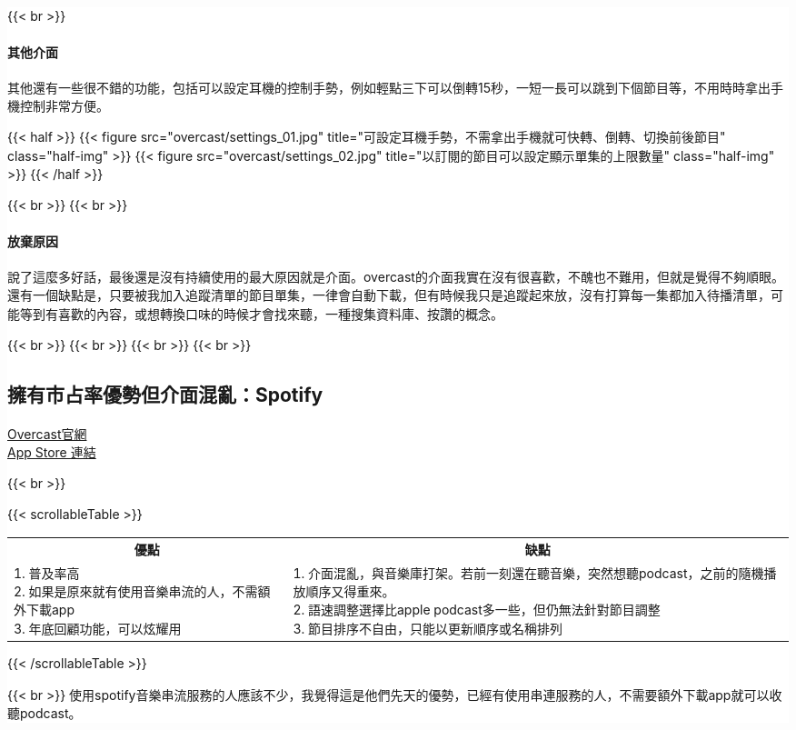 {{< br >}}

#### 其他介面
其他還有一些很不錯的功能，包括可以設定耳機的控制手勢，例如輕點三下可以倒轉15秒，一短一長可以跳到下個節目等，不用時時拿出手機控制非常方便。

{{< half >}}
{{< figure src="overcast/settings_01.jpg" title="可設定耳機手勢，不需拿出手機就可快轉、倒轉、切換前後節目" class="half-img" >}}
{{< figure src="overcast/settings_02.jpg" title="以訂閱的節目可以設定顯示單集的上限數量" class="half-img" >}}
{{< /half >}}

{{< br >}}
{{< br >}}

#### 放棄原因

說了這麼多好話，最後還是沒有持續使用的最大原因就是介面。overcast的介面我實在沒有很喜歡，不醜也不難用，但就是覺得不夠順眼。還有一個缺點是，只要被我加入追蹤清單的節目單集，一律會自動下載，但有時候我只是追蹤起來放，沒有打算每一集都加入待播清單，可能等到有喜歡的內容，或想轉換口味的時候才會找來聽，一種搜集資料庫、按讚的概念。

{{< br >}}
{{< br >}}
{{< br >}}
{{< br >}}



## 擁有市占率優勢但介面混亂：Spotify

[Overcast官網](https://www.spotify.com/tw/)
\
[App Store 連結](https://apps.apple.com/tw/app/spotify-%E9%9F%B3%E6%A8%82%E5%92%8C-podcast/id324684580)

{{< br >}}

{{< scrollableTable >}}
  <table>
    <tr>
      <th class="col-2">優點</th><th class="col-2">缺點</th>
    </tr>
    <tr>
      <td class="col-2">
        1. 普及率高 <br/>
        2. 如果是原來就有使用音樂串流的人，不需額外下載app <br/>
        3. 年底回顧功能，可以炫耀用 <br/>
      </td>
      <td class="col-2">
         1. 介面混亂，與音樂庫打架。若前一刻還在聽音樂，突然想聽podcast，之前的隨機播放順序又得重來。 <br/>
         2. 語速調整選擇比apple podcast多一些，但仍無法針對節目調整 <br/>
         3. 節目排序不自由，只能以更新順序或名稱排列
      </td>
    </tr>
  </table>
{{< /scrollableTable >}}

{{< br >}}
使用spotify音樂串流服務的人應該不少，我覺得這是他們先天的優勢，已經有使用串連服務的人，不需要額外下載app就可以收聽podcast。
